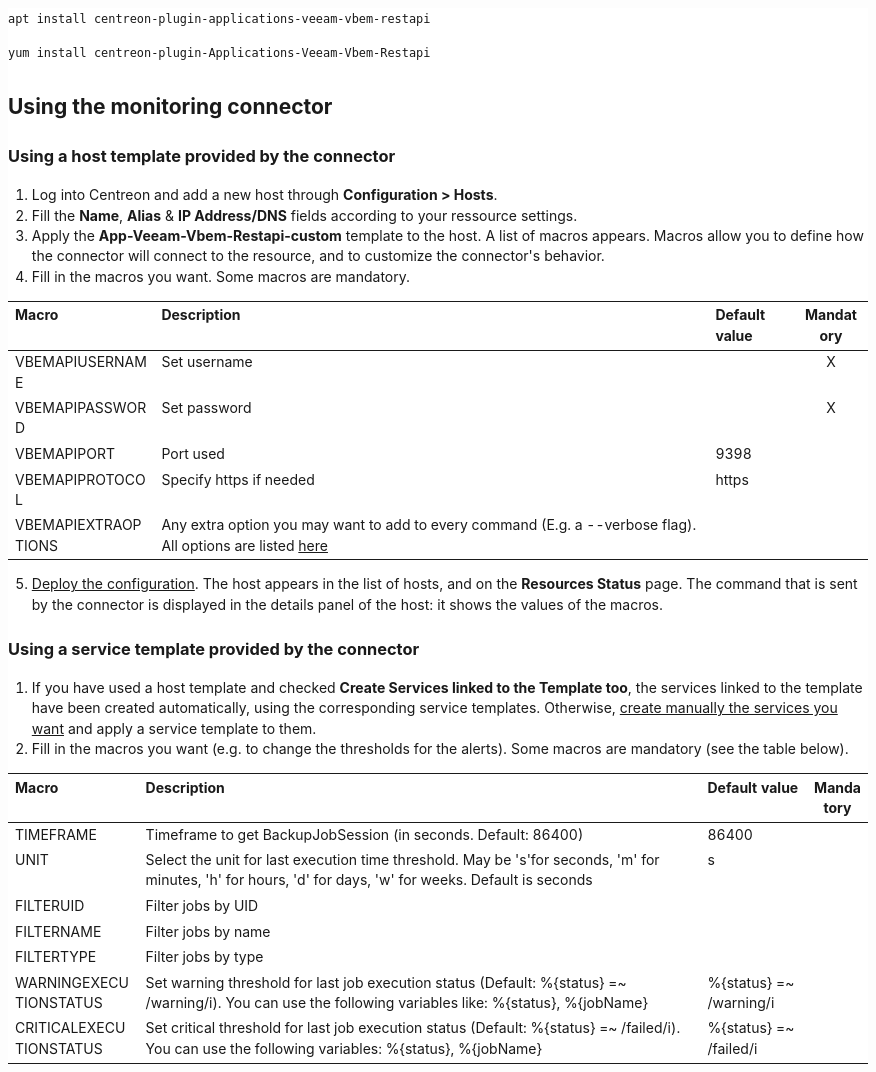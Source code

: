 ```bash
apt install centreon-plugin-applications-veeam-vbem-restapi
```

</TabItem>
<TabItem value="CentOS 7" label="CentOS 7">

```bash
yum install centreon-plugin-Applications-Veeam-Vbem-Restapi
```

</TabItem>
</Tabs>

## Using the monitoring connector

### Using a host template provided by the connector

1. Log into Centreon and add a new host through **Configuration > Hosts**.
2. Fill the **Name**, **Alias** & **IP Address/DNS** fields according to your ressource settings.
3. Apply the **App-Veeam-Vbem-Restapi-custom** template to the host. A list of macros appears. Macros allow you to define how the connector will connect to the resource, and to customize the connector's behavior.
4. Fill in the macros you want. Some macros are mandatory.

| Macro               | Description                                                                                           | Default value     | Mandatory   |
|:--------------------|:------------------------------------------------------------------------------------------------------|:------------------|:-----------:|
| VBEMAPIUSERNAME     | Set username                                                                                          |                   | X           |
| VBEMAPIPASSWORD     | Set password                                                                                          |                   | X           |
| VBEMAPIPORT         | Port used                                                                                             | 9398              |             |
| VBEMAPIPROTOCOL     | Specify https if needed                                                                               | https             |             |
| VBEMAPIEXTRAOPTIONS | Any extra option you may want to add to every command (E.g. a --verbose flag). All options are listed [here](#available-options) |                   |             |

5. [Deploy the configuration](/docs/monitoring/monitoring-servers/deploying-a-configuration). The host appears in the list of hosts, and on the **Resources Status** page. The command that is sent by the connector is displayed in the details panel of the host: it shows the values of the macros.

### Using a service template provided by the connector

1. If you have used a host template and checked **Create Services linked to the Template too**, the services linked to the template have been created automatically, using the corresponding service templates. Otherwise, [create manually the services you want](/docs/monitoring/basic-objects/services) and apply a service template to them.
2. Fill in the macros you want (e.g. to change the thresholds for the alerts). Some macros are mandatory (see the table below).

<Tabs groupId="sync">
<TabItem value="Jobs" label="Jobs">

| Macro                           | Description                                                                                                                                               | Default value           | Mandatory   |
|:--------------------------------|:----------------------------------------------------------------------------------------------------------------------------------------------------------|:------------------------|:-----------:|
| TIMEFRAME                       | Timeframe to get BackupJobSession (in seconds. Default: 86400)                                                                                            | 86400                   |             |
| UNIT                            | Select the unit for last execution time threshold. May be 's'for seconds, 'm' for minutes, 'h' for hours, 'd' for days, 'w' for weeks. Default is seconds | s                       |             |
| FILTERUID                       | Filter jobs by UID                                                                                                                                        |                         |             |
| FILTERNAME                      | Filter jobs by name                                                                                                                                       |                         |             |
| FILTERTYPE                      | Filter jobs by type                                                                                                                                       |                         |             |
| WARNINGEXECUTIONSTATUS          | Set warning threshold for last job execution status (Default: %\{status\} =~ /warning/i). You can use the following variables like: %\{status\}, %\{jobName\}   | %\{status\} =~ /warning/i |             |
| CRITICALEXECUTIONSTATUS         | Set critical threshold for last job execution status (Default: %\{status\} =~ /failed/i). You can use the following variables: %\{status\}, %\{jobName\}        | %\{status\} =~ /failed/i  |             |